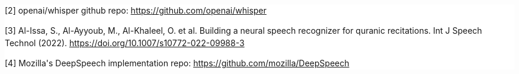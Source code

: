 [2] openai/whisper github repo: https://github.com/openai/whisper

[3] Al-Issa, S., Al-Ayyoub, M., Al-Khaleel, O. et al. Building a neural speech recognizer for quranic recitations. Int J Speech Technol (2022). https://doi.org/10.1007/s10772-022-09988-3

[4] Mozilla's DeepSpeech implementation repo: https://github.com/mozilla/DeepSpeech
